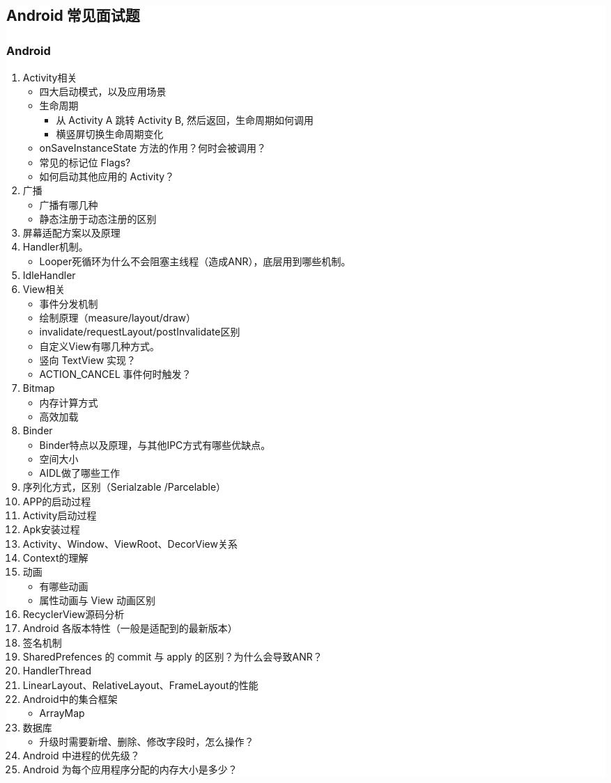 ## Android 常见面试题

### Android

1. Activity相关
   - 四大启动模式，以及应用场景
   - 生命周期
     - 从 Activity A 跳转 Activity B, 然后返回，生命周期如何调用
     - 横竖屏切换生命周期变化
   - onSaveInstanceState 方法的作用？何时会被调用？
   - 常见的标记位 Flags?
   - 如何启动其他应用的 Activity？
2. 广播
   - 广播有哪几种
   - 静态注册于动态注册的区别
3. 屏幕适配方案以及原理
4. Handler机制。
   - Looper死循环为什么不会阻塞主线程（造成ANR），底层用到哪些机制。
5. IdleHandler
6. View相关
   - 事件分发机制
   - 绘制原理（measure/layout/draw）
   - invalidate/requestLayout/postInvalidate区别
   - 自定义View有哪几种方式。
   - 竖向 TextView 实现？
   - ACTION_CANCEL 事件何时触发？
7. Bitmap
   - 内存计算方式
   - 高效加载
8. Binder
   - Binder特点以及原理，与其他IPC方式有哪些优缺点。
   - 空间大小
   - AIDL做了哪些工作
9. 序列化方式，区别（Serialzable /Parcelable）
10. APP的启动过程
11. Activity启动过程
12. Apk安装过程
13. Activity、Window、ViewRoot、DecorView关系
14. Context的理解
15. 动画
    - 有哪些动画
    - 属性动画与 View 动画区别
16. RecyclerView源码分析
17. Android 各版本特性（一般是适配到的最新版本）
18. 签名机制
19. SharedPrefences 的 commit 与 apply 的区别？为什么会导致ANR？
20. HandlerThread
21. LinearLayout、RelativeLayout、FrameLayout的性能
22. Android中的集合框架
    - ArrayMap
23. 数据库
    - 升级时需要新增、删除、修改字段时，怎么操作？
24. Android 中进程的优先级？
25. Android 为每个应用程序分配的内存大小是多少？
